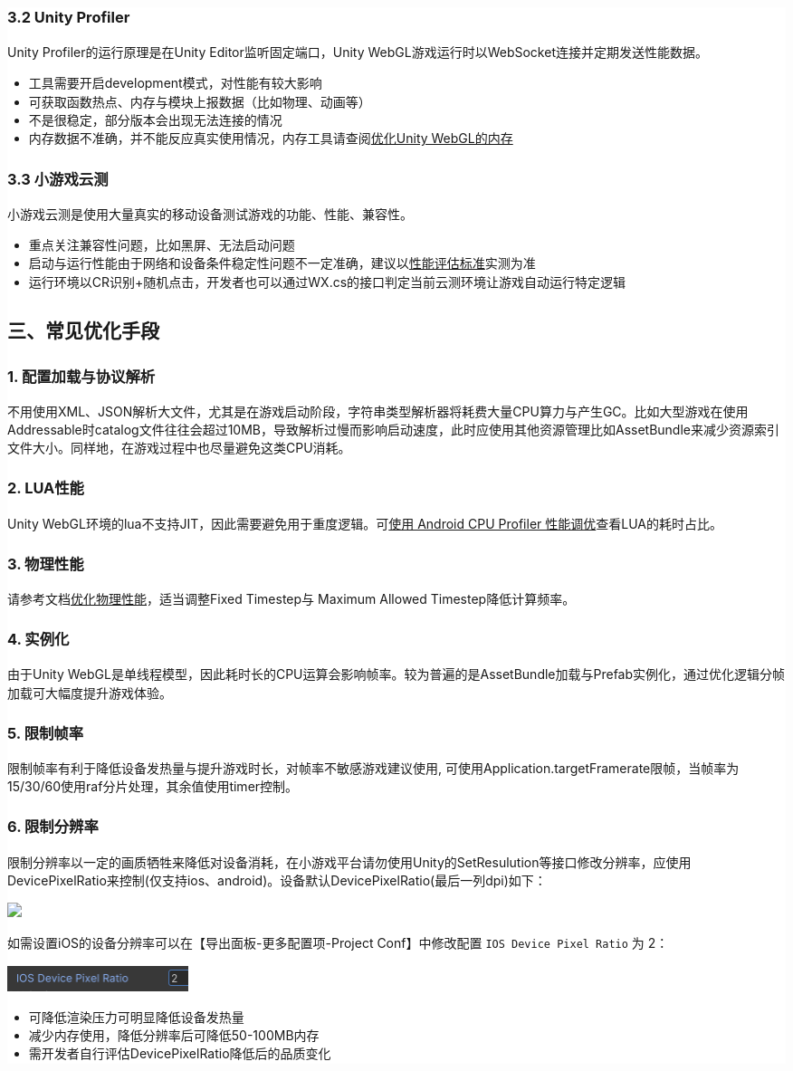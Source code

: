 ### 3.2 Unity Profiler
Unity Profiler的运行原理是在Unity Editor监听固定端口，Unity WebGL游戏运行时以WebSocket连接并定期发送性能数据。
- 工具需要开启development模式，对性能有较大影响
- 可获取函数热点、内存与模块上报数据（比如物理、动画等）
- 不是很稳定，部分版本会出现无法连接的情况
- 内存数据不准确，并不能反应真实使用情况，内存工具请查阅[优化Unity WebGL的内存](/Design/OptimizationMemory.md)

### 3.3 小游戏云测

小游戏云测是使用大量真实的移动设备测试游戏的功能、性能、兼容性。
- 重点关注兼容性问题，比如黑屏、无法启动问题
- 启动与运行性能由于网络和设备条件稳定性问题不一定准确，建议以[性能评估标准](PerfMeasure.md)实测为准
- 运行环境以CR识别+随机点击，开发者也可以通过WX.cs的接口判定当前云测环境让游戏自动运行特定逻辑

## 三、常见优化手段
### 1. 配置加载与协议解析
不用使用XML、JSON解析大文件，尤其是在游戏启动阶段，字符串类型解析器将耗费大量CPU算力与产生GC。比如大型游戏在使用Addressable时catalog文件往往会超过10MB，导致解析过慢而影响启动速度，此时应使用其他资源管理比如AssetBundle来减少资源索引文件大小。同样地，在游戏过程中也尽量避免这类CPU消耗。

### 2. LUA性能
Unity WebGL环境的lua不支持JIT，因此需要避免用于重度逻辑。可[使用 Android CPU Profiler 性能调优](/Design/AndroidProfile.md)查看LUA的耗时占比。

### 3. 物理性能
请参考文档[优化物理性能](https://docs.unity3d.com/cn/2021.3/Manual/iphone-Optimizing-Physics.html)，适当调整Fixed Timestep与 Maximum Allowed Timestep降低计算频率。

### 4. 实例化
由于Unity WebGL是单线程模型，因此耗时长的CPU运算会影响帧率。较为普遍的是AssetBundle加载与Prefab实例化，通过优化逻辑分帧加载可大幅度提升游戏体验。

### 5. 限制帧率
限制帧率有利于降低设备发热量与提升游戏时长，对帧率不敏感游戏建议使用, 可使用Application.targetFramerate限帧，当帧率为15/30/60使用raf分片处理，其余值使用timer控制。

### 6. 限制分辨率
限制分辨率以一定的画质牺牲来降低对设备消耗，在小游戏平台请勿使用Unity的SetResulution等接口修改分辨率，应使用DevicePixelRatio来控制(仅支持ios、android)。设备默认DevicePixelRatio(最后一列dpi)如下：

<img src='../image/optimizationperformence2.png'  width="800"/>

如需设置iOS的设备分辨率可以在【导出面板-更多配置项-Project Conf】中修改配置 `IOS Device Pixel Ratio` 为 2：

<img src='../image/IOSDevicePixelRatio.png'  width="200"/>

- 可降低渲染压力可明显降低设备发热量
- 减少内存使用，降低分辨率后可降低50-100MB内存
- 需开发者自行评估DevicePixelRatio降低后的品质变化
